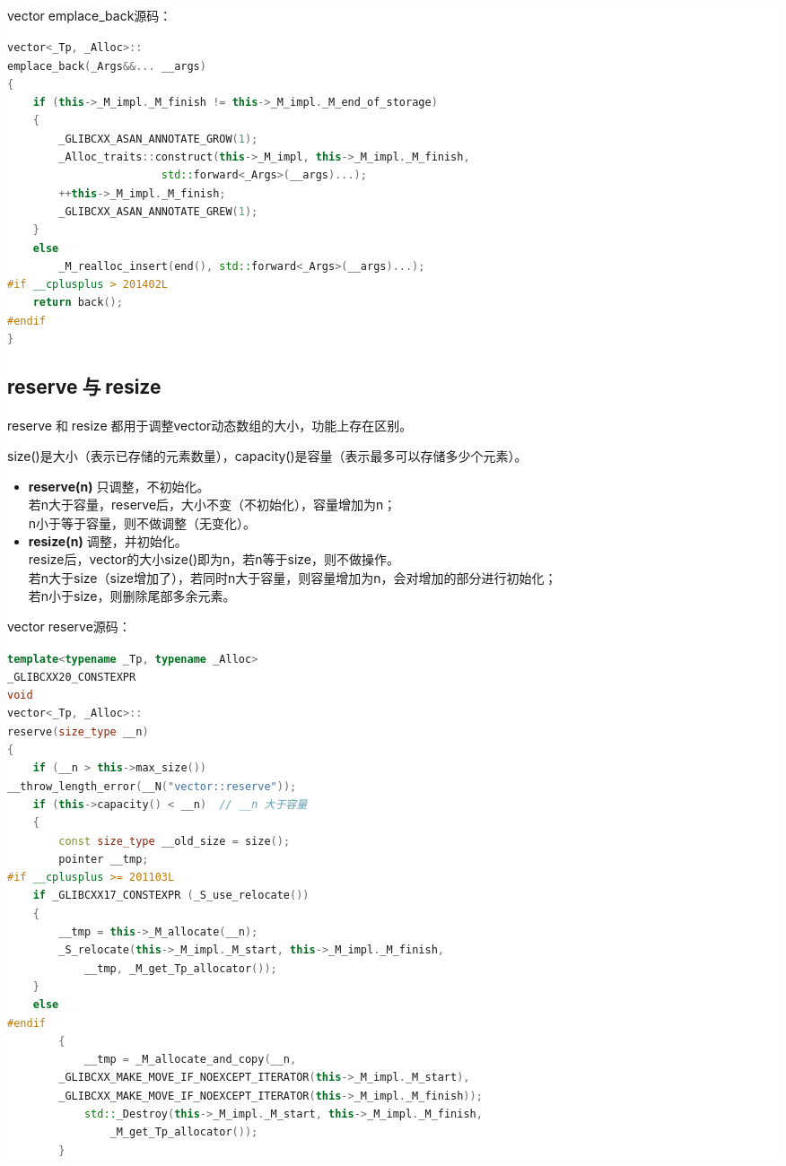 vector emplace_back源码：
```cpp
vector<_Tp, _Alloc>::
emplace_back(_Args&&... __args)
{
    if (this->_M_impl._M_finish != this->_M_impl._M_end_of_storage)
    {
        _GLIBCXX_ASAN_ANNOTATE_GROW(1);
        _Alloc_traits::construct(this->_M_impl, this->_M_impl._M_finish,
                        std::forward<_Args>(__args)...);
        ++this->_M_impl._M_finish;
        _GLIBCXX_ASAN_ANNOTATE_GREW(1);
    }
    else
        _M_realloc_insert(end(), std::forward<_Args>(__args)...);
#if __cplusplus > 201402L
    return back();
#endif
}
```

## reserve 与 resize

reserve 和 resize 都用于调整vector动态数组的大小，功能上存在区别。

size()是大小（表示已存储的元素数量），capacity()是容量（表示最多可以存储多少个元素）。
- **reserve(n)** 只调整，不初始化。  
若n大于容量，reserve后，大小不变（不初始化），容量增加为n；  
n小于等于容量，则不做调整（无变化）。
- **resize(n)** 调整，并初始化。  
resize后，vector的大小size()即为n，若n等于size，则不做操作。  
若n大于size（size增加了），若同时n大于容量，则容量增加为n，会对增加的部分进行初始化；  
若n小于size，则删除尾部多余元素。  


vector reserve源码：
```cpp
template<typename _Tp, typename _Alloc>
_GLIBCXX20_CONSTEXPR
void
vector<_Tp, _Alloc>::
reserve(size_type __n)
{
    if (__n > this->max_size())
__throw_length_error(__N("vector::reserve"));
    if (this->capacity() < __n)  // __n 大于容量
    {
        const size_type __old_size = size();
        pointer __tmp;
#if __cplusplus >= 201103L
    if _GLIBCXX17_CONSTEXPR (_S_use_relocate())
    {
        __tmp = this->_M_allocate(__n);
        _S_relocate(this->_M_impl._M_start, this->_M_impl._M_finish,
            __tmp, _M_get_Tp_allocator());
    }
    else
#endif
        {
            __tmp = _M_allocate_and_copy(__n,
        _GLIBCXX_MAKE_MOVE_IF_NOEXCEPT_ITERATOR(this->_M_impl._M_start),
        _GLIBCXX_MAKE_MOVE_IF_NOEXCEPT_ITERATOR(this->_M_impl._M_finish));
            std::_Destroy(this->_M_impl._M_start, this->_M_impl._M_finish,
                _M_get_Tp_allocator());
        }
```